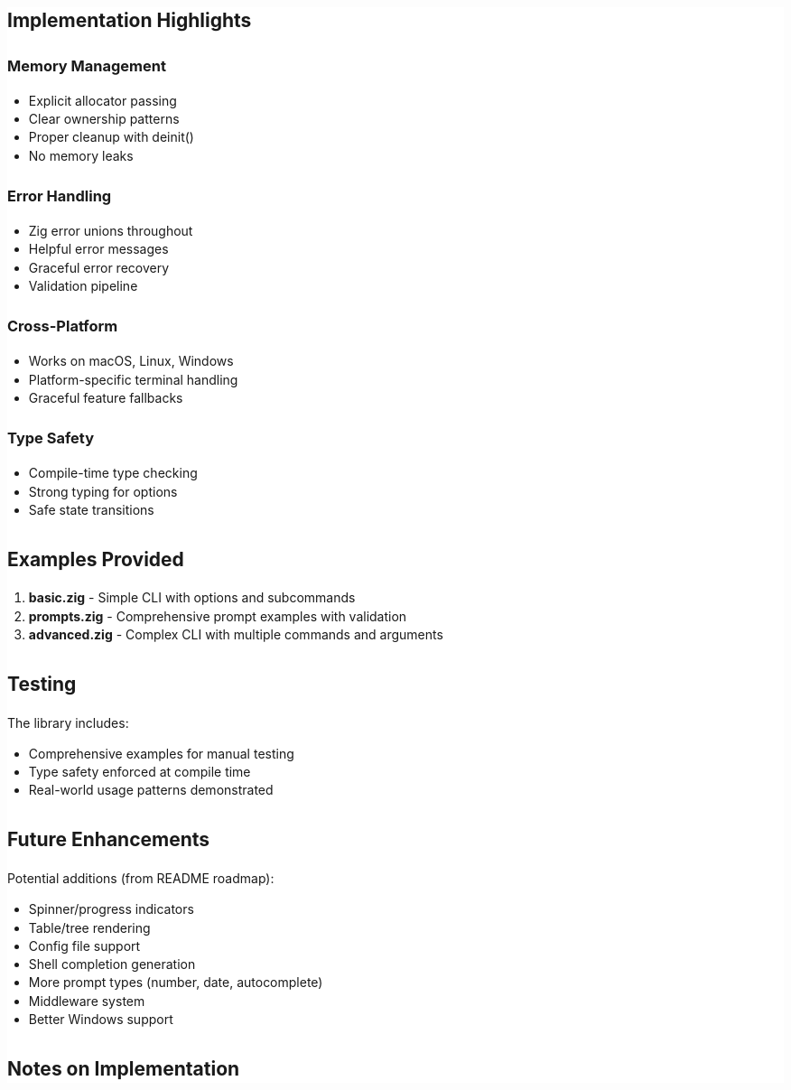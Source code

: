 ## Implementation Highlights

### Memory Management
- Explicit allocator passing
- Clear ownership patterns
- Proper cleanup with deinit()
- No memory leaks

### Error Handling
- Zig error unions throughout
- Helpful error messages
- Graceful error recovery
- Validation pipeline

### Cross-Platform
- Works on macOS, Linux, Windows
- Platform-specific terminal handling
- Graceful feature fallbacks

### Type Safety
- Compile-time type checking
- Strong typing for options
- Safe state transitions

## Examples Provided

1. **basic.zig** - Simple CLI with options and subcommands
2. **prompts.zig** - Comprehensive prompt examples with validation
3. **advanced.zig** - Complex CLI with multiple commands and arguments

## Testing

The library includes:
- Comprehensive examples for manual testing
- Type safety enforced at compile time
- Real-world usage patterns demonstrated

## Future Enhancements

Potential additions (from README roadmap):
- Spinner/progress indicators
- Table/tree rendering
- Config file support
- Shell completion generation
- More prompt types (number, date, autocomplete)
- Middleware system
- Better Windows support

## Notes on Implementation
